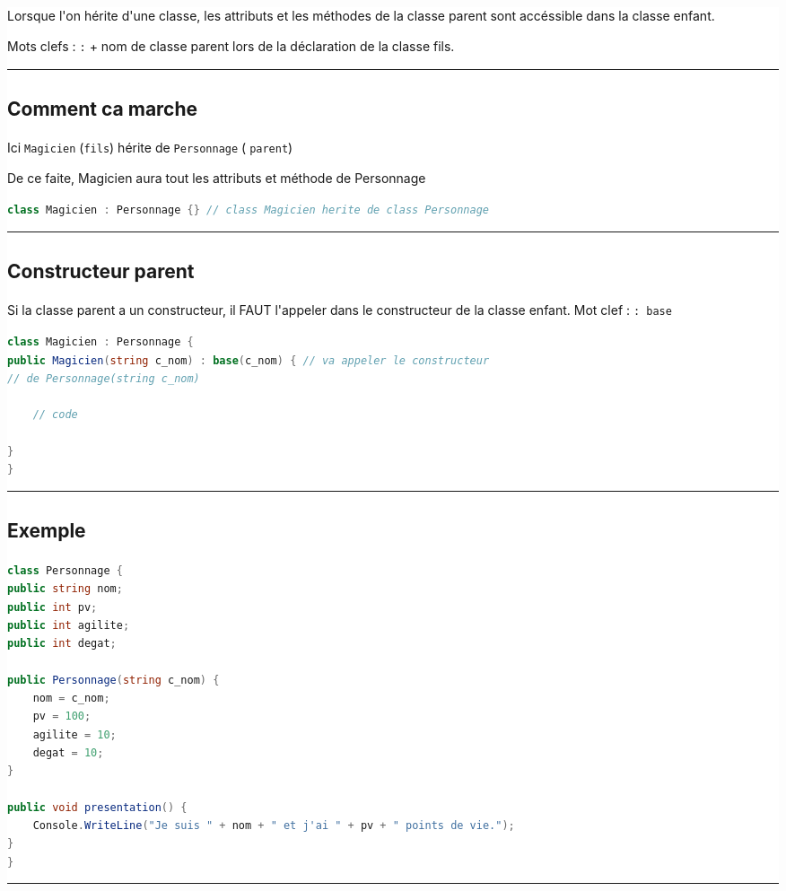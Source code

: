 Lorsque l'on hérite d'une classe, les attributs et les méthodes de la classe parent sont accéssible dans la classe enfant.

Mots clefs : `:` + nom de classe parent lors de la déclaration de la classe fils.

---

## Comment ca marche

Ici `Magicien` (`fils`) hérite de `Personnage` ( `parent`)

De ce faite, Magicien aura tout les attributs et méthode de Personnage


```csharp
class Magicien : Personnage {} // class Magicien herite de class Personnage
```

---

## Constructeur parent

Si la classe parent a un constructeur, il FAUT l'appeler dans le constructeur de la classe enfant.
Mot clef : `: base`

```csharp
class Magicien : Personnage {
public Magicien(string c_nom) : base(c_nom) { // va appeler le constructeur 
// de Personnage(string c_nom)

	// code

}
}
```

--- 


## Exemple 

```csharp
class Personnage {
public string nom;
public int pv;
public int agilite;
public int degat;

public Personnage(string c_nom) {
	nom = c_nom;
	pv = 100;
	agilite = 10;
	degat = 10;
}

public void presentation() {
	Console.WriteLine("Je suis " + nom + " et j'ai " + pv + " points de vie.");
}	
}

```

---